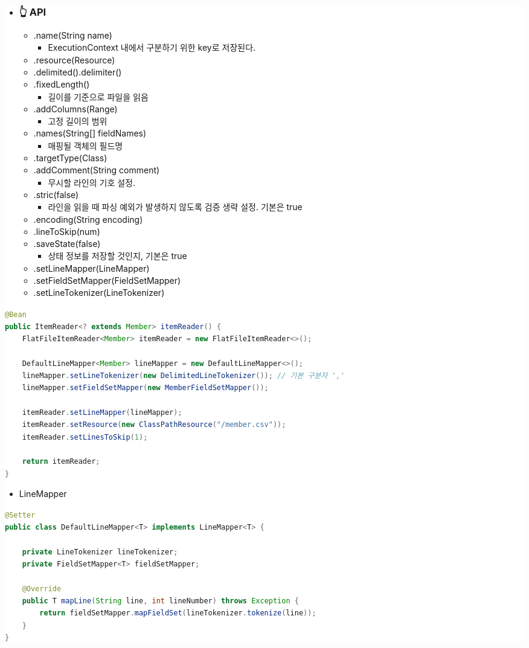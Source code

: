 - ### 👆 API
  - .name(String name)
    - ExecutionContext 내에서 구분하기 위한 key로 저장된다.
  - .resource(Resource)
  - .delimited().delimiter()
  - .fixedLength()
    - 길이를 기준으로 파일을 읽음
  - .addColumns(Range)
    - 고정 길이의 범위
  - .names(String[] fieldNames)
    - 매핑될 객체의 필드명
  - .targetType(Class)
  - .addComment(String comment)
    - 무시할 라인의 기호 설정.
  - .stric(false)
    - 라인을 읽을 때 파싱 예외가 발생하지 않도록 검증 생략 설정. 기본은 true
  - .encoding(String encoding)
  - .lineToSkip(num)
  - .saveState(false)
    - 상태 정보를 저장할 것인지, 기본은 true
  - .setLineMapper(LineMapper)
  - .setFieldSetMapper(FieldSetMapper)
  - .setLineTokenizer(LineTokenizer)
  
```java
@Bean
public ItemReader<? extends Member> itemReader() {
    FlatFileItemReader<Member> itemReader = new FlatFileItemReader<>();

    DefaultLineMapper<Member> lineMapper = new DefaultLineMapper<>();
    lineMapper.setLineTokenizer(new DelimitedLineTokenizer()); // 기본 구분자 ','
    lineMapper.setFieldSetMapper(new MemberFieldSetMapper());

    itemReader.setLineMapper(lineMapper);
    itemReader.setResource(new ClassPathResource("/member.csv"));
    itemReader.setLinesToSkip(1);

    return itemReader;
}
```

- LineMapper
```java
@Setter
public class DefaultLineMapper<T> implements LineMapper<T> {

    private LineTokenizer lineTokenizer;
    private FieldSetMapper<T> fieldSetMapper;

    @Override
    public T mapLine(String line, int lineNumber) throws Exception {
        return fieldSetMapper.mapFieldSet(lineTokenizer.tokenize(line));
    }
}
```
